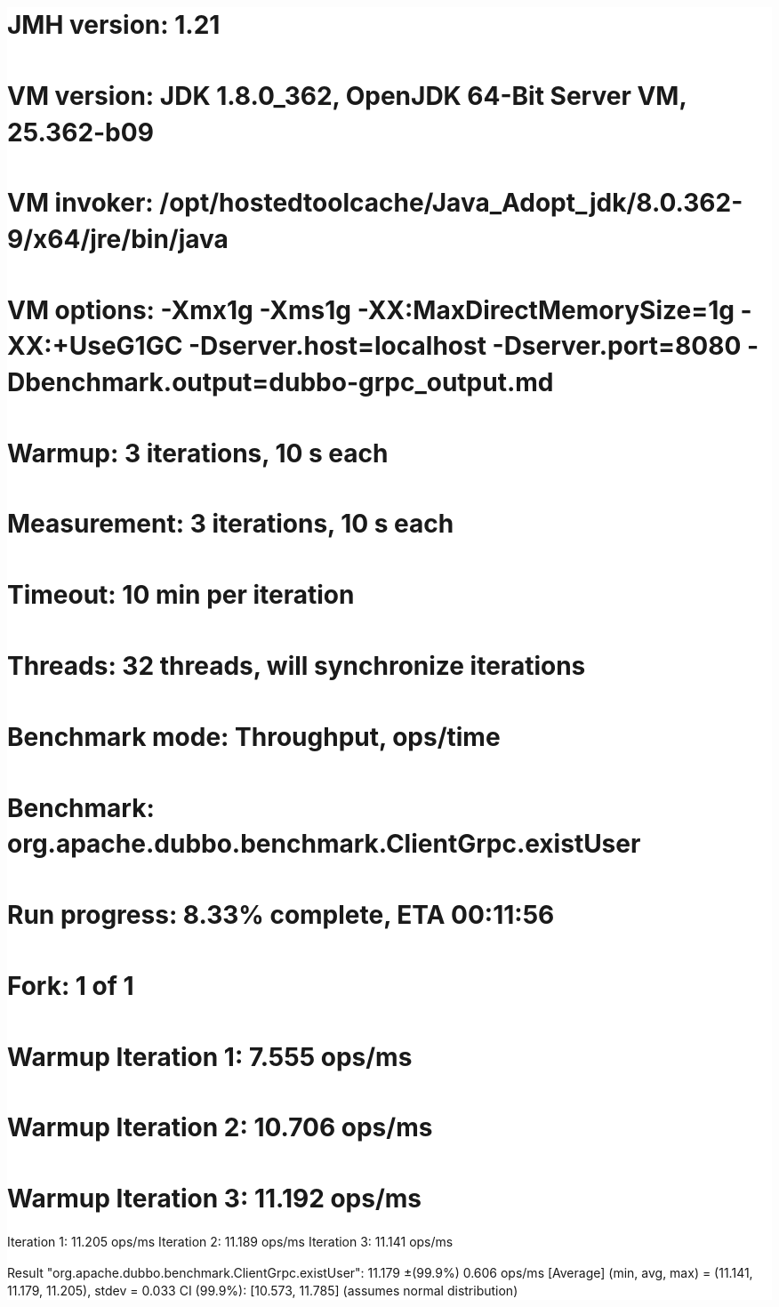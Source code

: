 
# JMH version: 1.21
# VM version: JDK 1.8.0_362, OpenJDK 64-Bit Server VM, 25.362-b09
# VM invoker: /opt/hostedtoolcache/Java_Adopt_jdk/8.0.362-9/x64/jre/bin/java
# VM options: -Xmx1g -Xms1g -XX:MaxDirectMemorySize=1g -XX:+UseG1GC -Dserver.host=localhost -Dserver.port=8080 -Dbenchmark.output=dubbo-grpc_output.md
# Warmup: 3 iterations, 10 s each
# Measurement: 3 iterations, 10 s each
# Timeout: 10 min per iteration
# Threads: 32 threads, will synchronize iterations
# Benchmark mode: Throughput, ops/time
# Benchmark: org.apache.dubbo.benchmark.ClientGrpc.existUser

# Run progress: 8.33% complete, ETA 00:11:56
# Fork: 1 of 1
# Warmup Iteration   1: 7.555 ops/ms
# Warmup Iteration   2: 10.706 ops/ms
# Warmup Iteration   3: 11.192 ops/ms
Iteration   1: 11.205 ops/ms
Iteration   2: 11.189 ops/ms
Iteration   3: 11.141 ops/ms


Result "org.apache.dubbo.benchmark.ClientGrpc.existUser":
  11.179 ±(99.9%) 0.606 ops/ms [Average]
  (min, avg, max) = (11.141, 11.179, 11.205), stdev = 0.033
  CI (99.9%): [10.573, 11.785] (assumes normal distribution)
